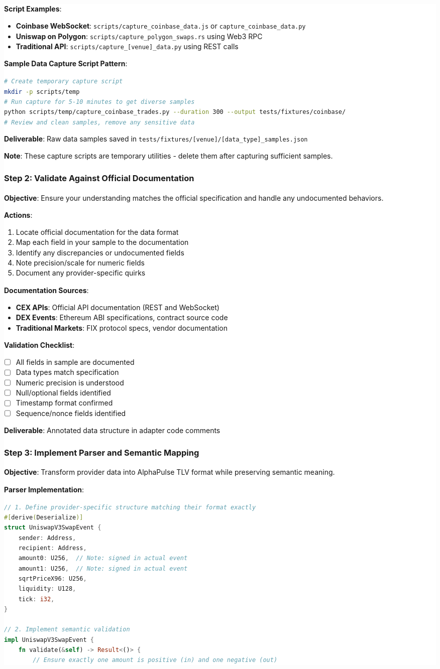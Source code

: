 **Script Examples**:
- **Coinbase WebSocket**: `scripts/capture_coinbase_data.js` or `capture_coinbase_data.py`
- **Uniswap on Polygon**: `scripts/capture_polygon_swaps.rs` using Web3 RPC
- **Traditional API**: `scripts/capture_[venue]_data.py` using REST calls

**Sample Data Capture Script Pattern**:
```bash
# Create temporary capture script
mkdir -p scripts/temp
# Run capture for 5-10 minutes to get diverse samples
python scripts/temp/capture_coinbase_trades.py --duration 300 --output tests/fixtures/coinbase/
# Review and clean samples, remove any sensitive data
```

**Deliverable**: Raw data samples saved in `tests/fixtures/[venue]/[data_type]_samples.json`

**Note**: These capture scripts are temporary utilities - delete them after capturing sufficient samples.

### Step 2: Validate Against Official Documentation
**Objective**: Ensure your understanding matches the official specification and handle any undocumented behaviors.

**Actions**:
1. Locate official documentation for the data format
2. Map each field in your sample to the documentation
3. Identify any discrepancies or undocumented fields
4. Note precision/scale for numeric fields
5. Document any provider-specific quirks

**Documentation Sources**:
- **CEX APIs**: Official API documentation (REST and WebSocket)
- **DEX Events**: Ethereum ABI specifications, contract source code
- **Traditional Markets**: FIX protocol specs, vendor documentation

**Validation Checklist**:
- [ ] All fields in sample are documented
- [ ] Data types match specification
- [ ] Numeric precision is understood
- [ ] Null/optional fields identified
- [ ] Timestamp format confirmed
- [ ] Sequence/nonce fields identified

**Deliverable**: Annotated data structure in adapter code comments

### Step 3: Implement Parser and Semantic Mapping
**Objective**: Transform provider data into AlphaPulse TLV format while preserving semantic meaning.

**Parser Implementation**:
```rust
// 1. Define provider-specific structure matching their format exactly
#[derive(Deserialize)]
struct UniswapV3SwapEvent {
    sender: Address,
    recipient: Address,
    amount0: U256,  // Note: signed in actual event
    amount1: U256,  // Note: signed in actual event
    sqrtPriceX96: U256,
    liquidity: U128,
    tick: i32,
}

// 2. Implement semantic validation
impl UniswapV3SwapEvent {
    fn validate(&self) -> Result<()> {
        // Ensure exactly one amount is positive (in) and one negative (out)
```